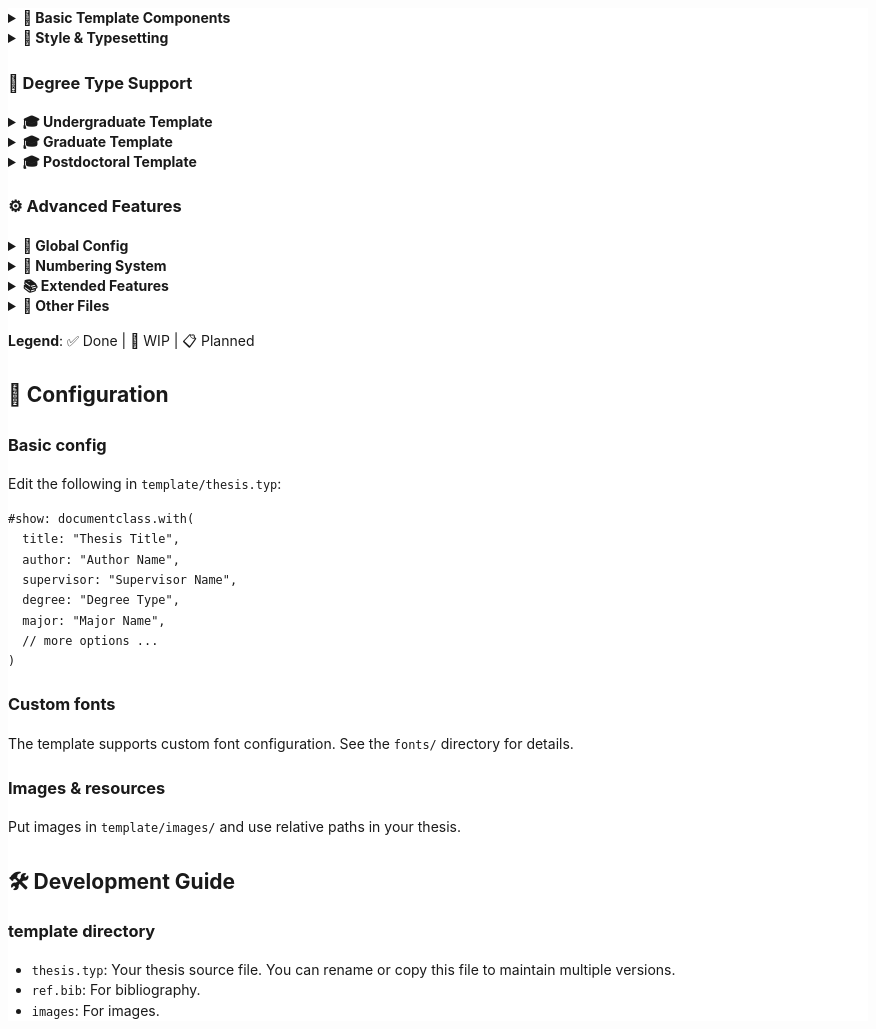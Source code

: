 <details><summary><b>📖 Basic Template Components</b></summary></details>

<details><summary><b>🎨 Style & Typesetting</b></summary></details>

### 🎯 Degree Type Support

<details><summary><b>🎓 Undergraduate Template</b></summary></details>

<details><summary><b>🎓 Graduate Template</b></summary></details>

<details><summary><b>🎓 Postdoctoral Template</b></summary></details>

### ⚙️ Advanced Features

<details><summary><b>🔧 Global Config</b></summary></details>

<details><summary><b>🔢 Numbering System</b></summary></details>

<details><summary><b>📚 Extended Features</b></summary></details>

<details><summary><b>📄 Other Files</b></summary></details>

**Legend**: ✅ Done | 🚧 WIP | 📋 Planned

## 🔧 Configuration

### Basic config

Edit the following in `template/thesis.typ`:

```typst
#show: documentclass.with(
  title: "Thesis Title",
  author: "Author Name",
  supervisor: "Supervisor Name",
  degree: "Degree Type",
  major: "Major Name",
  // more options ...
)
```

### Custom fonts

The template supports custom font configuration. See the `fonts/` directory for details.

### Images & resources

Put images in `template/images/` and use relative paths in your thesis.

## 🛠️ Development Guide

### template directory

- `thesis.typ`: Your thesis source file. You can rename or copy this file to maintain multiple versions.
- `ref.bib`: For bibliography.
- `images`: For images.
